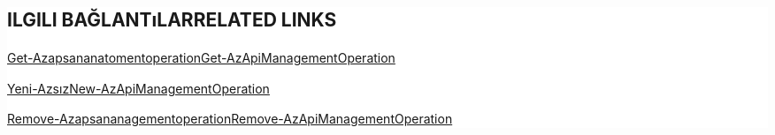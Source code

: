 ## <span data-ttu-id="c9539-163">ILGILI BAĞLANTıLAR</span><span class="sxs-lookup"><span data-stu-id="c9539-163">RELATED LINKS</span></span>

[<span data-ttu-id="c9539-164">Get-Azapsananatomentoperation</span><span class="sxs-lookup"><span data-stu-id="c9539-164">Get-AzApiManagementOperation</span></span>](./Get-AzApiManagementOperation.md)

[<span data-ttu-id="c9539-165">Yeni-Azsız</span><span class="sxs-lookup"><span data-stu-id="c9539-165">New-AzApiManagementOperation</span></span>](./New-AzApiManagementOperation.md)

[<span data-ttu-id="c9539-166">Remove-Azapsananagementoperation</span><span class="sxs-lookup"><span data-stu-id="c9539-166">Remove-AzApiManagementOperation</span></span>](./Remove-AzApiManagementOperation.md)



